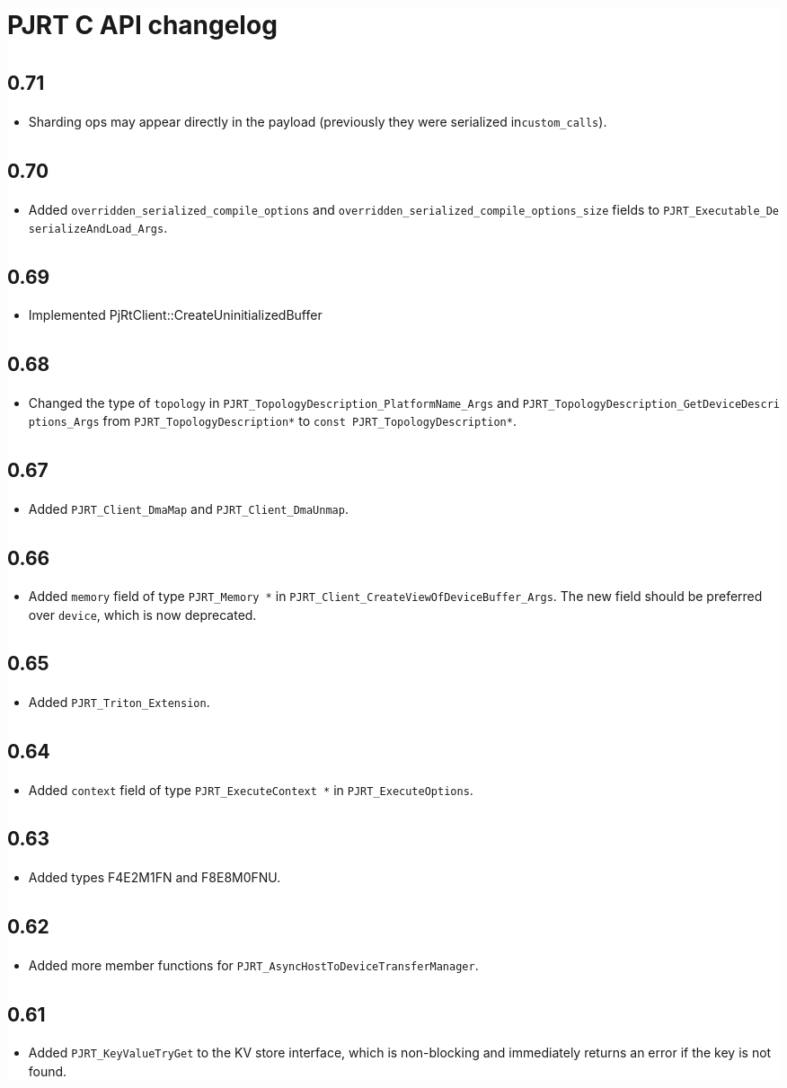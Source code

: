 # PJRT C API changelog

## 0.71

* Sharding ops may appear directly in the payload (previously they were
  serialized in`custom_calls`).

## 0.70

* Added `overridden_serialized_compile_options` and
  `overridden_serialized_compile_options_size` fields to
  `PJRT_Executable_DeserializeAndLoad_Args`.

## 0.69

* Implemented PjRtClient::CreateUninitializedBuffer

## 0.68

* Changed the type of ``topology`` in
  ``PJRT_TopologyDescription_PlatformName_Args`` and
  ``PJRT_TopologyDescription_GetDeviceDescriptions_Args`` from
  ``PJRT_TopologyDescription*`` to ``const PJRT_TopologyDescription*``.

## 0.67
* Added ``PJRT_Client_DmaMap`` and ``PJRT_Client_DmaUnmap``.

## 0.66
* Added ``memory`` field of type ``PJRT_Memory *`` in ``PJRT_Client_CreateViewOfDeviceBuffer_Args``.
  The new field should be preferred over ``device``, which is now deprecated.

## 0.65
* Added ``PJRT_Triton_Extension``.

## 0.64
* Added ``context`` field of type ``PJRT_ExecuteContext *`` in ``PJRT_ExecuteOptions``.

## 0.63
*   Added types F4E2M1FN and F8E8M0FNU.

## 0.62
* Added more member functions for ``PJRT_AsyncHostToDeviceTransferManager``.

## 0.61
* Added ``PJRT_KeyValueTryGet`` to the KV store interface,
  which is non-blocking and immediately returns an error if the
  key is not found.
